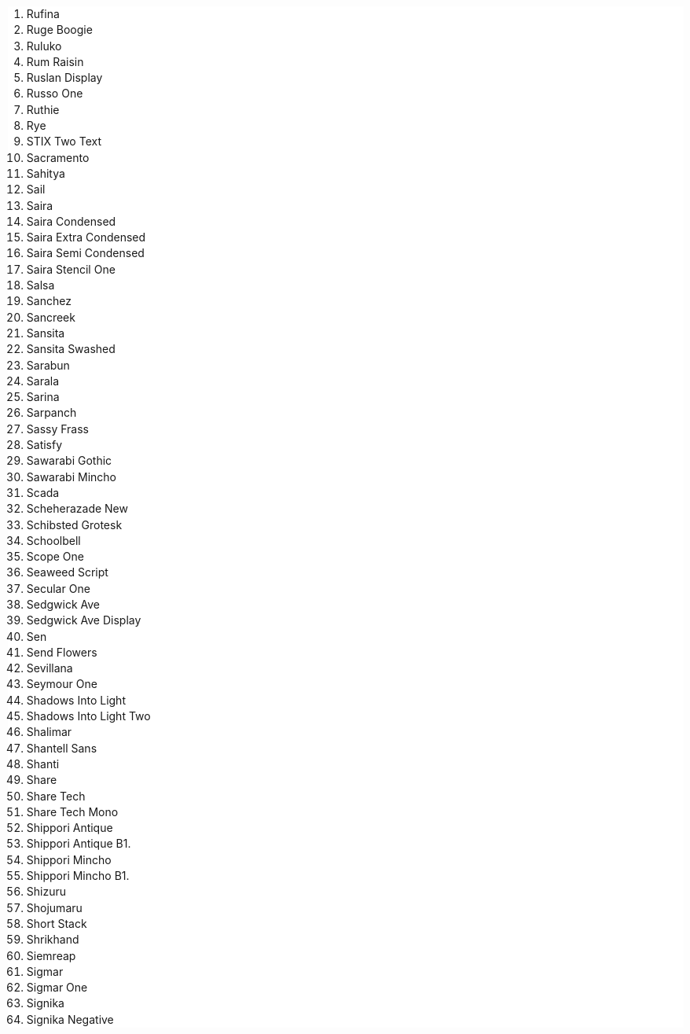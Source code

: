 1.  Rufina
1.  Ruge Boogie
1.  Ruluko
1.  Rum Raisin
1.  Ruslan Display
1.  Russo One
1.  Ruthie
1.  Rye
1.  STIX Two Text
1.  Sacramento
1.  Sahitya
1.  Sail
1.  Saira
1.  Saira Condensed
1.  Saira Extra Condensed
1.  Saira Semi Condensed
1.  Saira Stencil One
1.  Salsa
1.  Sanchez
1.  Sancreek
1.  Sansita
1.  Sansita Swashed
1.  Sarabun
1.  Sarala
1.  Sarina
1.  Sarpanch
1.  Sassy Frass
1.  Satisfy
1.  Sawarabi Gothic
1.  Sawarabi Mincho
1.  Scada
1.  Scheherazade New
1.  Schibsted Grotesk
1.  Schoolbell
1.  Scope One
1.  Seaweed Script
1.  Secular One
1.  Sedgwick Ave
1.  Sedgwick Ave Display
1.  Sen
1.  Send Flowers
1.  Sevillana
1.  Seymour One
1.  Shadows Into Light
1.  Shadows Into Light Two
1.  Shalimar
1.  Shantell Sans
1.  Shanti
1.  Share
1.  Share Tech
1.  Share Tech Mono
1.  Shippori Antique
1.  Shippori Antique B1. 
1.  Shippori Mincho
1.  Shippori Mincho B1. 
1.  Shizuru
1.  Shojumaru
1.  Short Stack
1.  Shrikhand
1.  Siemreap
1.  Sigmar
1.  Sigmar One
1.  Signika
1.  Signika Negative